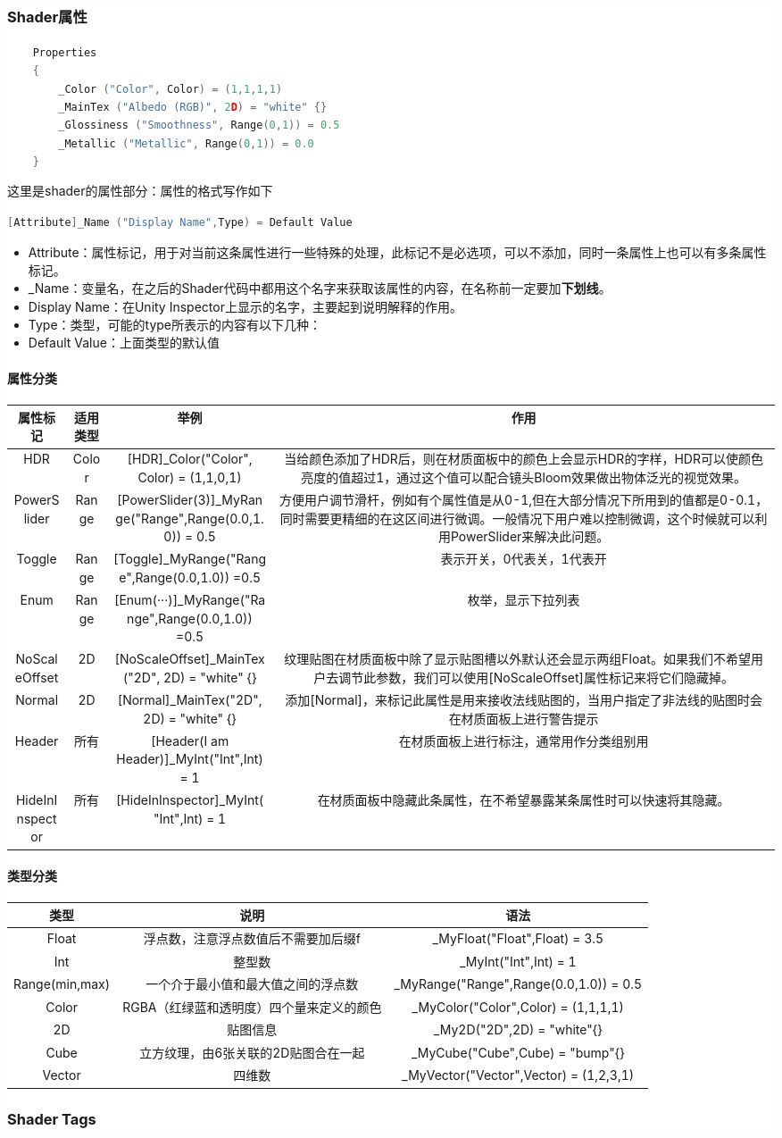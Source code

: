 ### Shader属性

```C++
    Properties
    {
        _Color ("Color", Color) = (1,1,1,1)
        _MainTex ("Albedo (RGB)", 2D) = "white" {}
        _Glossiness ("Smoothness", Range(0,1)) = 0.5
        _Metallic ("Metallic", Range(0,1)) = 0.0
    }
```

这里是shader的属性部分：属性的格式写作如下

```C++
[Attribute]_Name ("Display Name",Type) = Default Value
```

- Attribute：属性标记，用于对当前这条属性进行一些特殊的处理，此标记不是必选项，可以不添加，同时一条属性上也可以有多条属性标记。
- _Name：变量名，在之后的Shader代码中都用这个名字来获取该属性的内容，在名称前一定要加**下划线**。
- Display Name：在Unity Inspector上显示的名字，主要起到说明解释的作用。
- Type：类型，可能的type所表示的内容有以下几种：  
- Default Value：上面类型的默认值

#### 属性分类

属性标记|适用类型|举例|作用
:--:|:--:|:--:|:--:|
HDR|Color|[HDR]_Color("Color", Color) = (1,1,0,1)|当给颜色添加了HDR后，则在材质面板中的颜色上会显示HDR的字样，HDR可以使颜色亮度的值超过1，通过这个值可以配合镜头Bloom效果做出物体泛光的视觉效果。
PowerSlider|Range|[PowerSlider(3)]_MyRange("Range",Range(0.0,1.0)) = 0.5|方便用户调节滑杆，例如有个属性值是从0-1,但在大部分情况下所用到的值都是0-0.1，同时需要更精细的在这区间进行微调。一般情况下用户难以控制微调，这个时候就可以利用PowerSlider来解决此问题。
Toggle|Range|[Toggle]_MyRange("Range",Range(0.0,1.0)) =0.5|表示开关，0代表关，1代表开
Enum|Range|[Enum(···)]_MyRange("Range",Range(0.0,1.0)) =0.5|枚举，显示下拉列表
NoScaleOffset|2D|[NoScaleOffset]_MainTex("2D", 2D) = "white" {}|纹理贴图在材质面板中除了显示贴图槽以外默认还会显示两组Float。如果我们不希望用户去调节此参数，我们可以使用[NoScaleOffset]属性标记来将它们隐藏掉。
Normal|2D|[Normal]_MainTex("2D", 2D) = "white" {}|添加[Normal]，来标记此属性是用来接收法线贴图的，当用户指定了非法线的贴图时会在材质面板上进行警告提示
Header|所有|[Header(I am Header)]_MyInt("Int",Int) = 1|在材质面板上进行标注，通常用作分类组别用
HideInInspector|所有|[HideInInspector]_MyInt("Int",Int) = 1|在材质面板中隐藏此条属性，在不希望暴露某条属性时可以快速将其隐藏。

#### 类型分类

类型|说明|语法
:--:|:--:|:--:|
Float|浮点数，注意浮点数值后不需要加后缀f|_MyFloat("Float",Float) = 3.5
Int|整型数|_MyInt("Int",Int) = 1
Range(min,max)|一个介于最小值和最大值之间的浮点数|_MyRange("Range",Range(0.0,1.0)) = 0.5
Color|RGBA（红绿蓝和透明度）四个量来定义的颜色|_MyColor("Color",Color) = (1,1,1,1)
2D|贴图信息|_My2D("2D",2D) = "white"{}
Cube|立方纹理，由6张关联的2D贴图合在一起|_MyCube("Cube",Cube) = "bump"{}
Vector|四维数|_MyVector("Vector",Vector) = (1,2,3,1)

### Shader Tags
